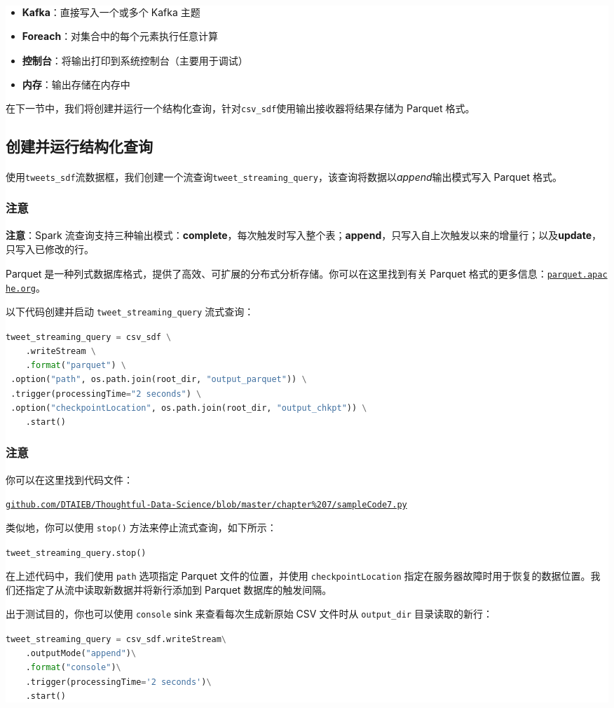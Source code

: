 +   **Kafka**：直接写入一个或多个 Kafka 主题

+   **Foreach**：对集合中的每个元素执行任意计算

+   **控制台**：将输出打印到系统控制台（主要用于调试）

+   **内存**：输出存储在内存中

在下一节中，我们将创建并运行一个结构化查询，针对`csv_sdf`使用输出接收器将结果存储为 Parquet 格式。

## 创建并运行结构化查询

使用`tweets_sdf`流数据框，我们创建一个流查询`tweet_streaming_query`，该查询将数据以*append*输出模式写入 Parquet 格式。

### 注意

**注意**：Spark 流查询支持三种输出模式：**complete**，每次触发时写入整个表；**append**，只写入自上次触发以来的增量行；以及**update**，只写入已修改的行。

Parquet 是一种列式数据库格式，提供了高效、可扩展的分布式分析存储。你可以在这里找到有关 Parquet 格式的更多信息：[`parquet.apache.org`](https://parquet.apache.org)。

以下代码创建并启动 `tweet_streaming_query` 流式查询：

```py
tweet_streaming_query = csv_sdf \
    .writeStream \
    .format("parquet") \
 .option("path", os.path.join(root_dir, "output_parquet")) \
 .trigger(processingTime="2 seconds") \
 .option("checkpointLocation", os.path.join(root_dir, "output_chkpt")) \
    .start()
```

### 注意

你可以在这里找到代码文件：

[`github.com/DTAIEB/Thoughtful-Data-Science/blob/master/chapter%207/sampleCode7.py`](https://github.com/DTAIEB/Thoughtful-Data-Science/blob/master/chapter%207/sampleCode7.py)

类似地，你可以使用 `stop()` 方法来停止流式查询，如下所示：

```py
tweet_streaming_query.stop()
```

在上述代码中，我们使用 `path` 选项指定 Parquet 文件的位置，并使用 `checkpointLocation` 指定在服务器故障时用于恢复的数据位置。我们还指定了从流中读取新数据并将新行添加到 Parquet 数据库的触发间隔。

出于测试目的，你也可以使用 `console` sink 来查看每次生成新原始 CSV 文件时从 `output_dir` 目录读取的新行：

```py
tweet_streaming_query = csv_sdf.writeStream\
    .outputMode("append")\
    .format("console")\
    .trigger(processingTime='2 seconds')\
    .start()
```
